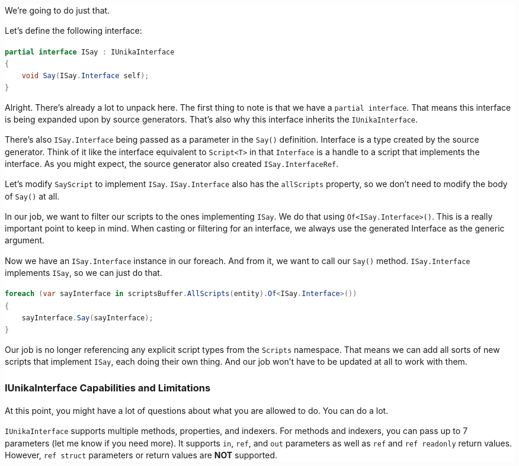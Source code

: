 We’re going to do just that.

Let’s define the following interface:

```csharp
partial interface ISay : IUnikaInterface
{
    void Say(ISay.Interface self);
}
```

Alright. There’s already a lot to unpack here. The first thing to note is that
we have a `partial interface`. That means this interface is being expanded upon
by source generators. That’s also why this interface inherits the
`IUnikaInterface`.

There’s also `ISay.Interface` being passed as a parameter in the `Say()`
definition. Interface is a type created by the source generator. Think of it
like the interface equivalent to `Script<T>` in that `Interface` is a handle to
a script that implements the interface. As you might expect, the source
generator also created `ISay.InterfaceRef`.

Let’s modify `SayScript` to implement `ISay`. `ISay.Interface` also has the
`allScripts` property, so we don’t need to modify the body of `Say()` at all.

In our job, we want to filter our scripts to the ones implementing `ISay`. We do
that using `Of<ISay.Interface>()`. This is a really important point to keep in
mind. When casting or filtering for an interface, we always use the generated
Interface as the generic argument.

Now we have an `ISay.Interface` instance in our foreach. And from it, we want to
call our `Say()` method. `ISay.Interface` implements `ISay`, so we can just do
that.

```csharp
foreach (var sayInterface in scriptsBuffer.AllScripts(entity).Of<ISay.Interface>())
{
    sayInterface.Say(sayInterface);
}
```

Our job is no longer referencing any explicit script types from the `Scripts`
namespace. That means we can add all sorts of new scripts that implement `ISay`,
each doing their own thing. And our job won’t have to be updated at all to work
with them.

### IUnikaInterface Capabilities and Limitations

At this point, you might have a lot of questions about what you are allowed to
do. You can do a lot.

`IUnikaInterface` supports multiple methods, properties, and indexers. For
methods and indexers, you can pass up to 7 parameters (let me know if you need
more). It supports `in`, `ref`, and `out` parameters as well as `ref` and `ref
readonly` return values. However, `ref struct` parameters or return values are
**NOT** supported.
